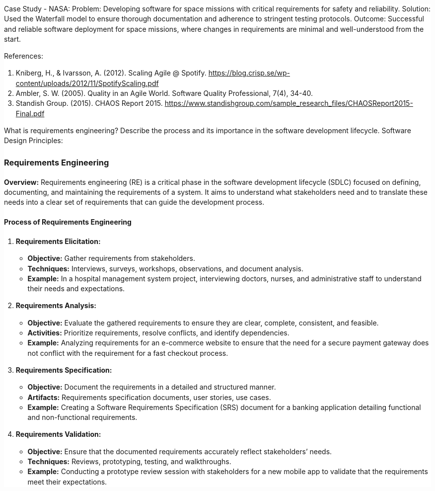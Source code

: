 Case Study - NASA:
Problem: Developing software for space missions with critical requirements for safety and reliability.
Solution: Used the Waterfall model to ensure thorough documentation and adherence to stringent testing protocols.
Outcome: Successful and reliable software deployment for space missions, where changes in requirements are minimal and well-understood from the start.

References:
1. Kniberg, H., & Ivarsson, A. (2012). Scaling Agile @ Spotify. https://blog.crisp.se/wp-content/uploads/2012/11/SpotifyScaling.pdf
2. Ambler, S. W. (2005). Quality in an Agile World. Software Quality Professional, 7(4), 34-40.
3. Standish Group. (2015). CHAOS Report 2015. https://www.standishgroup.com/sample_research_files/CHAOSReport2015-Final.pdf



What is requirements engineering? Describe the process and its importance in the software development lifecycle.
Software Design Principles:
### Requirements Engineering

**Overview:**
Requirements engineering (RE) is a critical phase in the software development lifecycle (SDLC) focused on defining, documenting, and maintaining the requirements of a system. It aims to understand what stakeholders need and to translate these needs into a clear set of requirements that can guide the development process.

#### Process of Requirements Engineering

1. **Requirements Elicitation:**
   - **Objective:** Gather requirements from stakeholders.
   - **Techniques:** Interviews, surveys, workshops, observations, and document analysis.
   - **Example:** In a hospital management system project, interviewing doctors, nurses, and administrative staff to understand their needs and expectations.

2. **Requirements Analysis:**
   - **Objective:** Evaluate the gathered requirements to ensure they are clear, complete, consistent, and feasible.
   - **Activities:** Prioritize requirements, resolve conflicts, and identify dependencies.
   - **Example:** Analyzing requirements for an e-commerce website to ensure that the need for a secure payment gateway does not conflict with the requirement for a fast checkout process.

3. **Requirements Specification:**
   - **Objective:** Document the requirements in a detailed and structured manner.
   - **Artifacts:** Requirements specification documents, user stories, use cases.
   - **Example:** Creating a Software Requirements Specification (SRS) document for a banking application detailing functional and non-functional requirements.

4. **Requirements Validation:**
   - **Objective:** Ensure that the documented requirements accurately reflect stakeholders’ needs.
   - **Techniques:** Reviews, prototyping, testing, and walkthroughs.
   - **Example:** Conducting a prototype review session with stakeholders for a new mobile app to validate that the requirements meet their expectations.
